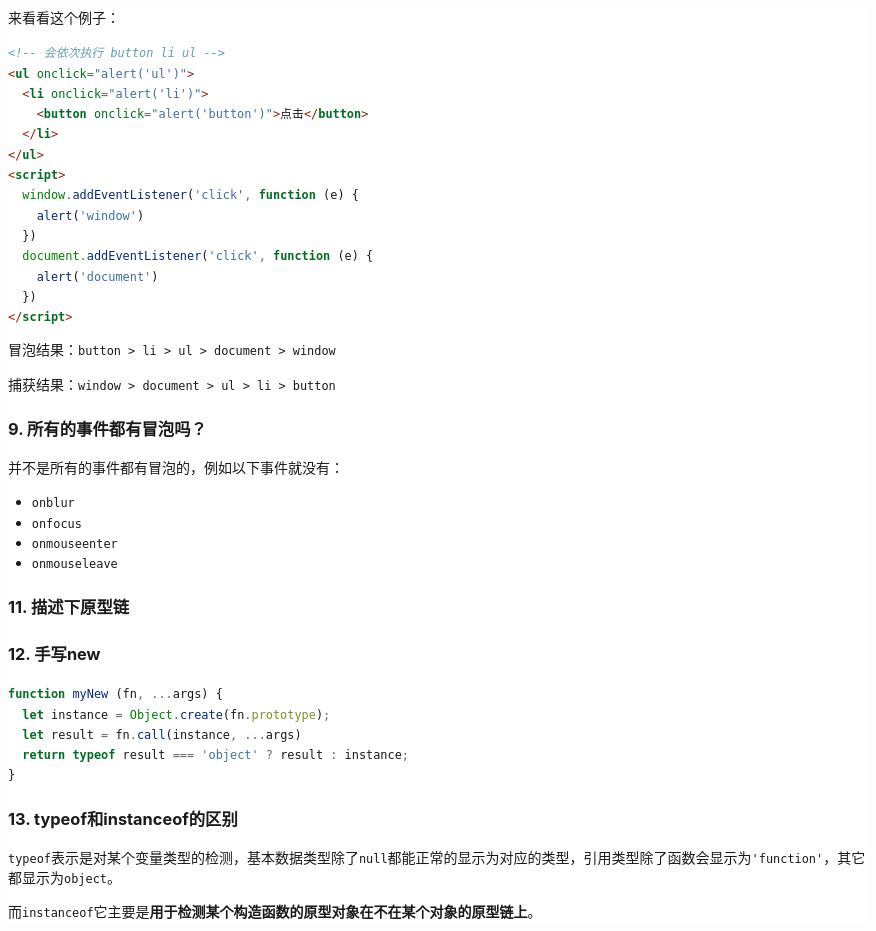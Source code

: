 来看看这个例子：

```html
<!-- 会依次执行 button li ul -->
<ul onclick="alert('ul')">
  <li onclick="alert('li')">
    <button onclick="alert('button')">点击</button>
  </li>
</ul>
<script>
  window.addEventListener('click', function (e) {
    alert('window')
  })
  document.addEventListener('click', function (e) {
    alert('document')
  })
</script>
```

冒泡结果：`button > li > ul > document > window`

捕获结果：`window > document > ul > li > button`



### 9. 所有的事件都有冒泡吗？

并不是所有的事件都有冒泡的，例如以下事件就没有：

- `onblur`
- `onfocus`
- `onmouseenter`
- `onmouseleave`




### 11. 描述下原型链

### 12. 手写new

```javascript
function myNew (fn, ...args) {
  let instance = Object.create(fn.prototype);
  let result = fn.call(instance, ...args)
  return typeof result === 'object' ? result : instance;
}
```



### 13. typeof和instanceof的区别

`typeof`表示是对某个变量类型的检测，基本数据类型除了`null`都能正常的显示为对应的类型，引用类型除了函数会显示为`'function'`，其它都显示为`object`。

而`instanceof`它主要是**用于检测某个构造函数的原型对象在不在某个对象的原型链上**。


